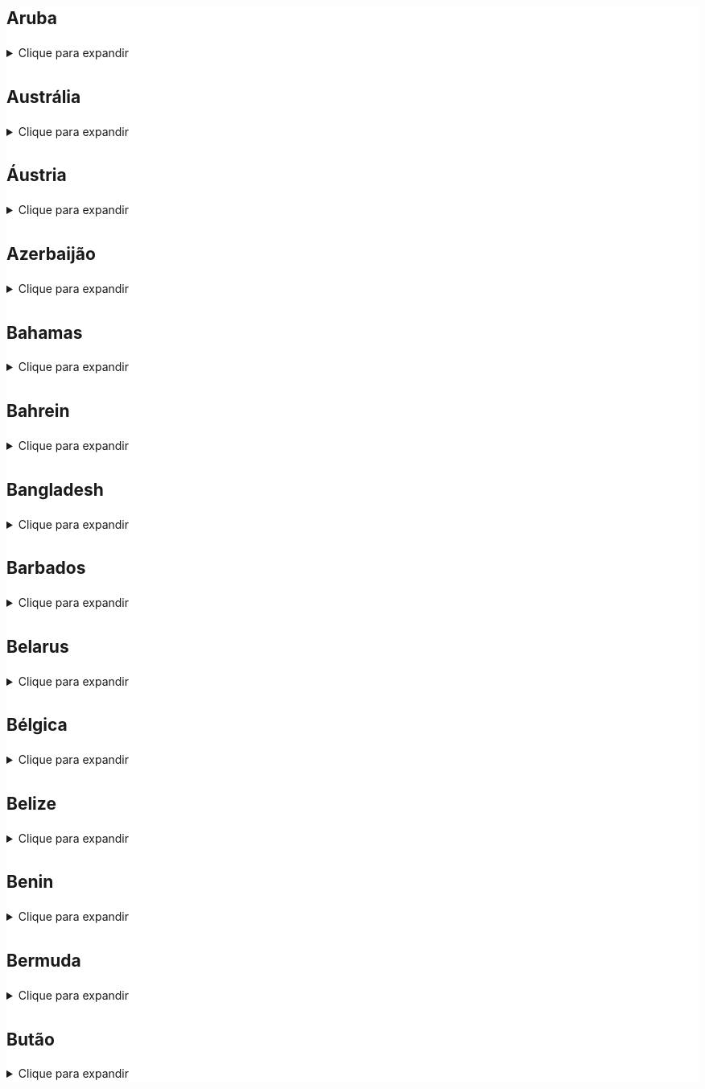 ## <a name="aruba"></a>Aruba
<details><summary>Clique para expandir</summary></details>

## <a name="australia"></a>Austrália
<details><summary>Clique para expandir</summary></details>

## <a name="austria"></a>Áustria
<details><summary>Clique para expandir</summary></details>

## <a name="azerbaijan"></a>Azerbaijão
<details><summary>Clique para expandir</summary></details>

## <a name="bahamas"></a>Bahamas
<details><summary>Clique para expandir</summary></details>

## <a name="bahrain"></a>Bahrein
<details><summary>Clique para expandir</summary></details>

## <a name="bangladesh"></a>Bangladesh
<details><summary>Clique para expandir</summary></details>

## <a name="barbados"></a>Barbados
<details><summary>Clique para expandir</summary></details>

## <a name="belarus"></a>Belarus
<details><summary>Clique para expandir</summary></details>

## <a name="belgium"></a>Bélgica
<details><summary>Clique para expandir</summary></details>

## <a name="belize"></a>Belize
<details><summary>Clique para expandir</summary></details>

## <a name="benin"></a>Benin
<details><summary>Clique para expandir</summary></details>

## <a name="bermuda"></a>Bermuda
<details><summary>Clique para expandir</summary></details>

## <a name="bhutan"></a>Butão
<details><summary>Clique para expandir</summary></details>
